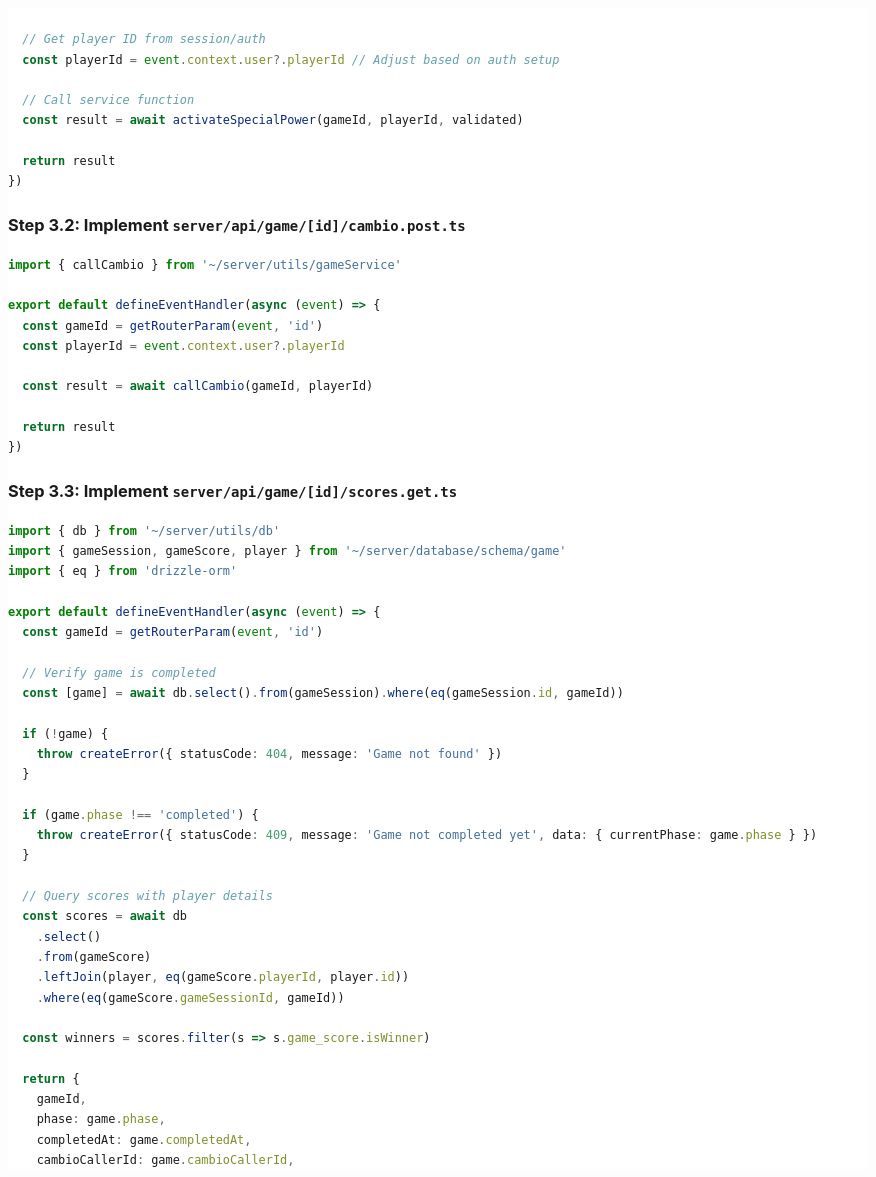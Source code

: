 ```typescript

  // Get player ID from session/auth
  const playerId = event.context.user?.playerId // Adjust based on auth setup

  // Call service function
  const result = await activateSpecialPower(gameId, playerId, validated)

  return result
})
```

### Step 3.2: Implement `server/api/game/[id]/cambio.post.ts`

```typescript
import { callCambio } from '~/server/utils/gameService'

export default defineEventHandler(async (event) => {
  const gameId = getRouterParam(event, 'id')
  const playerId = event.context.user?.playerId

  const result = await callCambio(gameId, playerId)

  return result
})
```

### Step 3.3: Implement `server/api/game/[id]/scores.get.ts`

```typescript
import { db } from '~/server/utils/db'
import { gameSession, gameScore, player } from '~/server/database/schema/game'
import { eq } from 'drizzle-orm'

export default defineEventHandler(async (event) => {
  const gameId = getRouterParam(event, 'id')

  // Verify game is completed
  const [game] = await db.select().from(gameSession).where(eq(gameSession.id, gameId))

  if (!game) {
    throw createError({ statusCode: 404, message: 'Game not found' })
  }

  if (game.phase !== 'completed') {
    throw createError({ statusCode: 409, message: 'Game not completed yet', data: { currentPhase: game.phase } })
  }

  // Query scores with player details
  const scores = await db
    .select()
    .from(gameScore)
    .leftJoin(player, eq(gameScore.playerId, player.id))
    .where(eq(gameScore.gameSessionId, gameId))

  const winners = scores.filter(s => s.game_score.isWinner)

  return {
    gameId,
    phase: game.phase,
    completedAt: game.completedAt,
    cambioCallerId: game.cambioCallerId,
```